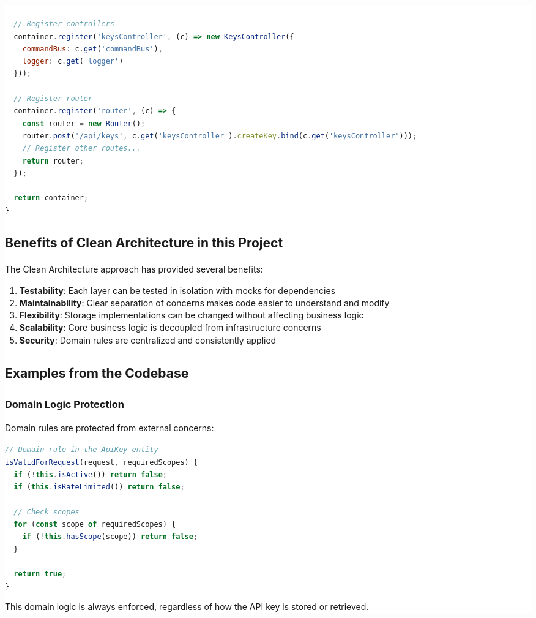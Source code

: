 ```javascript
  
  // Register controllers
  container.register('keysController', (c) => new KeysController({
    commandBus: c.get('commandBus'),
    logger: c.get('logger')
  }));
  
  // Register router
  container.register('router', (c) => {
    const router = new Router();
    router.post('/api/keys', c.get('keysController').createKey.bind(c.get('keysController')));
    // Register other routes...
    return router;
  });
  
  return container;
}
```

## Benefits of Clean Architecture in this Project

The Clean Architecture approach has provided several benefits:

1. **Testability**: Each layer can be tested in isolation with mocks for dependencies
2. **Maintainability**: Clear separation of concerns makes code easier to understand and modify
3. **Flexibility**: Storage implementations can be changed without affecting business logic
4. **Scalability**: Core business logic is decoupled from infrastructure concerns
5. **Security**: Domain rules are centralized and consistently applied

## Examples from the Codebase

### Domain Logic Protection

Domain rules are protected from external concerns:

```javascript
// Domain rule in the ApiKey entity
isValidForRequest(request, requiredScopes) {
  if (!this.isActive()) return false;
  if (this.isRateLimited()) return false;
  
  // Check scopes
  for (const scope of requiredScopes) {
    if (!this.hasScope(scope)) return false;
  }
  
  return true;
}
```

This domain logic is always enforced, regardless of how the API key is stored or retrieved.
